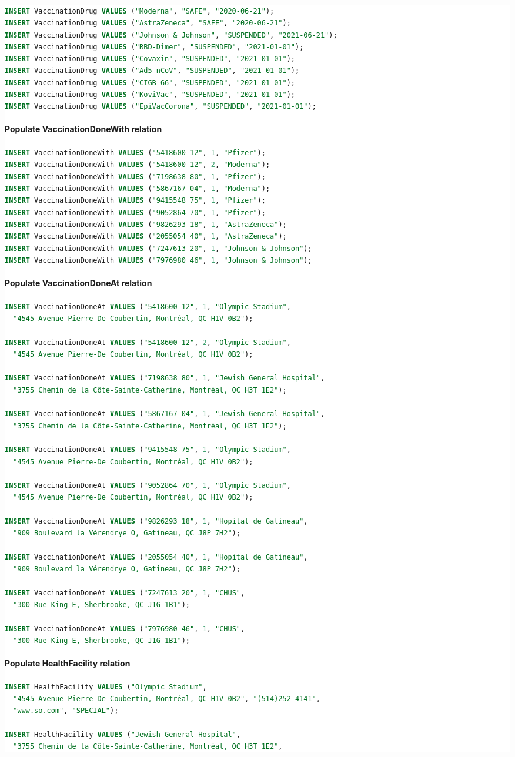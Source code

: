 ``` SQL
INSERT VaccinationDrug VALUES ("Moderna", "SAFE", "2020-06-21");
INSERT VaccinationDrug VALUES ("AstraZeneca", "SAFE", "2020-06-21");
INSERT VaccinationDrug VALUES ("Johnson & Johnson", "SUSPENDED", "2021-06-21");
INSERT VaccinationDrug VALUES ("RBD-Dimer", "SUSPENDED", "2021-01-01");
INSERT VaccinationDrug VALUES ("Covaxin", "SUSPENDED", "2021-01-01");
INSERT VaccinationDrug VALUES ("Ad5-nCoV", "SUSPENDED", "2021-01-01");
INSERT VaccinationDrug VALUES ("CIGB-66", "SUSPENDED", "2021-01-01");
INSERT VaccinationDrug VALUES ("KoviVac", "SUSPENDED", "2021-01-01");
INSERT VaccinationDrug VALUES ("EpiVacCorona", "SUSPENDED", "2021-01-01");
```
#### Populate VaccinationDoneWith relation
``` SQL
INSERT VaccinationDoneWith VALUES ("5418600 12", 1, "Pfizer"); 
INSERT VaccinationDoneWith VALUES ("5418600 12", 2, "Moderna"); 
INSERT VaccinationDoneWith VALUES ("7198638 80", 1, "Pfizer"); 
INSERT VaccinationDoneWith VALUES ("5867167 04", 1, "Moderna"); 
INSERT VaccinationDoneWith VALUES ("9415548 75", 1, "Pfizer"); 
INSERT VaccinationDoneWith VALUES ("9052864 70", 1, "Pfizer"); 
INSERT VaccinationDoneWith VALUES ("9826293 18", 1, "AstraZeneca"); 
INSERT VaccinationDoneWith VALUES ("2055054 40", 1, "AstraZeneca"); 
INSERT VaccinationDoneWith VALUES ("7247613 20", 1, "Johnson & Johnson"); 
INSERT VaccinationDoneWith VALUES ("7976980 46", 1, "Johnson & Johnson"); 
```
#### Populate VaccinationDoneAt relation
``` SQL
INSERT VaccinationDoneAt VALUES ("5418600 12", 1, "Olympic Stadium",
  "4545 Avenue Pierre-De Coubertin, Montréal, QC H1V 0B2"); 

INSERT VaccinationDoneAt VALUES ("5418600 12", 2, "Olympic Stadium",
  "4545 Avenue Pierre-De Coubertin, Montréal, QC H1V 0B2"); 

INSERT VaccinationDoneAt VALUES ("7198638 80", 1, "Jewish General Hospital",
  "3755 Chemin de la Côte-Sainte-Catherine, Montréal, QC H3T 1E2"); 

INSERT VaccinationDoneAt VALUES ("5867167 04", 1, "Jewish General Hospital",
  "3755 Chemin de la Côte-Sainte-Catherine, Montréal, QC H3T 1E2"); 

INSERT VaccinationDoneAt VALUES ("9415548 75", 1, "Olympic Stadium",
  "4545 Avenue Pierre-De Coubertin, Montréal, QC H1V 0B2"); 

INSERT VaccinationDoneAt VALUES ("9052864 70", 1, "Olympic Stadium",
  "4545 Avenue Pierre-De Coubertin, Montréal, QC H1V 0B2"); 

INSERT VaccinationDoneAt VALUES ("9826293 18", 1, "Hopital de Gatineau",
  "909 Boulevard la Vérendrye O, Gatineau, QC J8P 7H2"); 

INSERT VaccinationDoneAt VALUES ("2055054 40", 1, "Hopital de Gatineau",
  "909 Boulevard la Vérendrye O, Gatineau, QC J8P 7H2"); 

INSERT VaccinationDoneAt VALUES ("7247613 20", 1, "CHUS",
  "300 Rue King E, Sherbrooke, QC J1G 1B1"); 

INSERT VaccinationDoneAt VALUES ("7976980 46", 1, "CHUS",
  "300 Rue King E, Sherbrooke, QC J1G 1B1"); 
```
#### Populate HealthFacility relation
``` SQL
INSERT HealthFacility VALUES ("Olympic Stadium",
  "4545 Avenue Pierre-De Coubertin, Montréal, QC H1V 0B2", "(514)252-4141",
  "www.so.com", "SPECIAL"); 

INSERT HealthFacility VALUES ("Jewish General Hospital",
  "3755 Chemin de la Côte-Sainte-Catherine, Montréal, QC H3T 1E2",
```